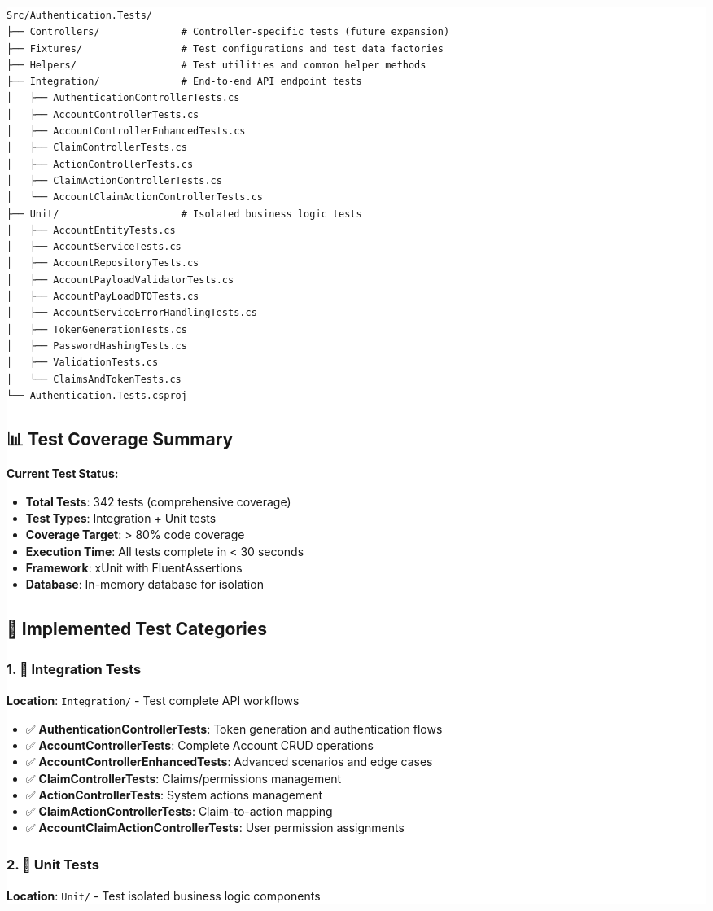 ```
Src/Authentication.Tests/
├── Controllers/              # Controller-specific tests (future expansion)
├── Fixtures/                 # Test configurations and test data factories
├── Helpers/                  # Test utilities and common helper methods
├── Integration/              # End-to-end API endpoint tests
│   ├── AuthenticationControllerTests.cs
│   ├── AccountControllerTests.cs
│   ├── AccountControllerEnhancedTests.cs
│   ├── ClaimControllerTests.cs
│   ├── ActionControllerTests.cs
│   ├── ClaimActionControllerTests.cs
│   └── AccountClaimActionControllerTests.cs
├── Unit/                     # Isolated business logic tests
│   ├── AccountEntityTests.cs
│   ├── AccountServiceTests.cs
│   ├── AccountRepositoryTests.cs
│   ├── AccountPayloadValidatorTests.cs
│   ├── AccountPayLoadDTOTests.cs
│   ├── AccountServiceErrorHandlingTests.cs
│   ├── TokenGenerationTests.cs
│   ├── PasswordHashingTests.cs
│   ├── ValidationTests.cs
│   └── ClaimsAndTokenTests.cs
└── Authentication.Tests.csproj
```

## 📊 Test Coverage Summary

**Current Test Status:**
- **Total Tests**: 342 tests (comprehensive coverage)
- **Test Types**: Integration + Unit tests
- **Coverage Target**: > 80% code coverage
- **Execution Time**: All tests complete in < 30 seconds
- **Framework**: xUnit with FluentAssertions
- **Database**: In-memory database for isolation

## 🎯 Implemented Test Categories

### 1. 🔗 Integration Tests
**Location**: `Integration/` - Test complete API workflows

- ✅ **AuthenticationControllerTests**: Token generation and authentication flows
- ✅ **AccountControllerTests**: Complete Account CRUD operations
- ✅ **AccountControllerEnhancedTests**: Advanced scenarios and edge cases
- ✅ **ClaimControllerTests**: Claims/permissions management
- ✅ **ActionControllerTests**: System actions management
- ✅ **ClaimActionControllerTests**: Claim-to-action mapping
- ✅ **AccountClaimActionControllerTests**: User permission assignments

### 2. 🧩 Unit Tests
**Location**: `Unit/` - Test isolated business logic components
